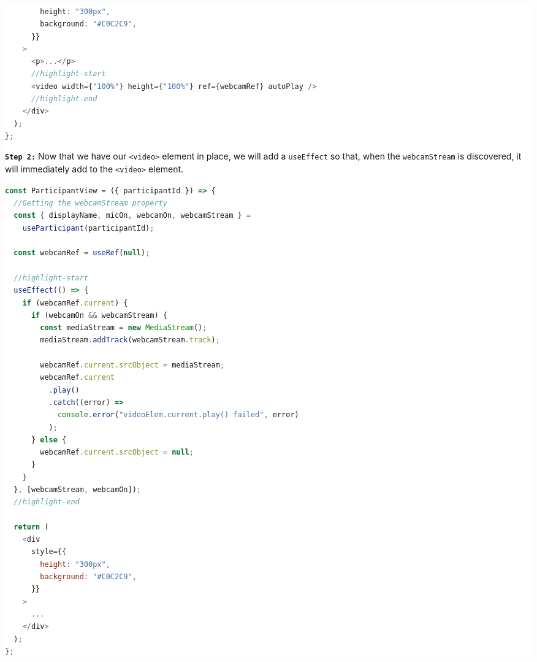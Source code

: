 ```js
        height: "300px",
        background: "#C0C2C9",
      }}
    >
      <p>...</p>
      //highlight-start
      <video width={"100%"} height={"100%"} ref={webcamRef} autoPlay />
      //highlight-end
    </div>
  );
};
```

**`Step 2:`** Now that we have our `<video>` element in place, we will add a `useEffect` so that, when the `webcamStream` is discovered, it will immediately add to the `<video>` element.

```js
const ParticipantView = ({ participantId }) => {
  //Getting the webcamStream property
  const { displayName, micOn, webcamOn, webcamStream } =
    useParticipant(participantId);

  const webcamRef = useRef(null);

  //highlight-start
  useEffect(() => {
    if (webcamRef.current) {
      if (webcamOn && webcamStream) {
        const mediaStream = new MediaStream();
        mediaStream.addTrack(webcamStream.track);

        webcamRef.current.srcObject = mediaStream;
        webcamRef.current
          .play()
          .catch((error) =>
            console.error("videoElem.current.play() failed", error)
          );
      } else {
        webcamRef.current.srcObject = null;
      }
    }
  }, [webcamStream, webcamOn]);
  //highlight-end

  return (
    <div
      style={{
        height: "300px",
        background: "#C0C2C9",
      }}
    >
      ...
    </div>
  );
};
```
